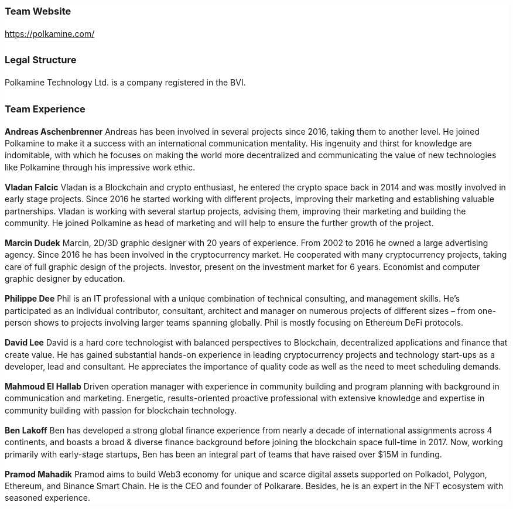 ### Team Website
https://polkamine.com/

### Legal Structure
Polkamine Technology Ltd. is a company registered in the BVI.

### Team Experience

**Andreas Aschenbrenner**
Andreas has been involved in several projects since 2016, taking them to another level. He joined Polkamine to make it a success with an international communication mentality. His ingenuity and thirst for knowledge are indomitable, with which he focuses on making the world more decentralized and communicating the value of new technologies like Polkamine through his impressive work ethic.

**Vladan Falcic**
Vladan is a Blockchain and crypto enthusiast, he entered the crypto space back in 2014 and was mostly involved in early stage projects. Since 2016 he started working with different projects, improving their marketing and establishing valuable partnerships. Vladan is working with several startup projects, advising them, improving their marketing and building the community. He joined Polkamine as head of marketing and will help to ensure the further growth of the project.

**Marcin Dudek**
Marcin, 2D/3D graphic designer with 20 years of experience. From 2002 to 2016 he owned a large advertising agency. Since 2016 he has been involved in the cryptocurrency market. He cooperated with many cryptocurrency projects, taking care of full graphic design of the projects. Investor, present on the investment market for 6 years. Economist and computer graphic designer by education.

**Philippe Dee**
Phil is an IT professional with a unique combination of technical consulting, and management skills. He’s participated as an individual contributor, consultant, architect and manager on numerous projects of different sizes – from one-person shows to projects involving larger teams spanning globally. Phil is mostly focusing on Ethereum DeFi protocols.

**David Lee**
David is a hard core technologist with balanced perspectives to Blockchain, decentralized applications and finance that create value. He has gained substantial hands-on experience in leading cryptocurrency projects and technology start-ups as a developer, lead and consultant. He appreciates the importance of quality code as well as the need to meet scheduling demands.

**Mahmoud El Hallab**
Driven operation manager with experience in community building and program planning with background in communication and marketing. Energetic, results-oriented proactive professional with extensive knowledge and expertise in community building with passion for blockchain technology.

**Ben Lakoff**
Ben has developed a strong global finance experience from nearly a decade of international assignments across 4 continents, and boasts a broad & diverse finance background before joining the blockchain space full-time in 2017. Now, working primarily with early-stage startups, Ben has been an integral part of teams that have raised over $15M in funding.

**Pramod Mahadik**
Pramod aims to build Web3 economy for unique and scarce digital assets supported on Polkadot, Polygon, Ethereum, and Binance Smart Chain. He is the CEO and founder of Polkarare. Besides, he is an expert in the NFT ecosystem with seasoned experience.
